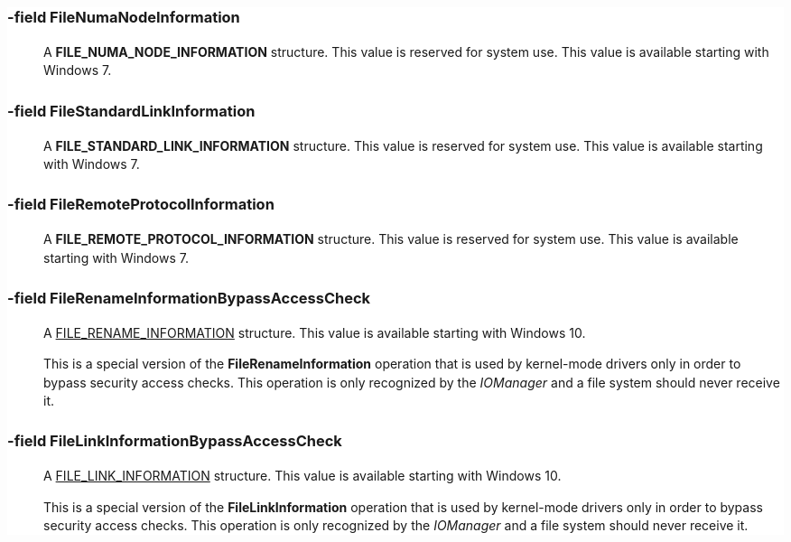### -field <a id="FileNumaNodeInformation"></a><a id="filenumanodeinformation"></a><a id="FILENUMANODEINFORMATION"></a><b>FileNumaNodeInformation</b>

<dd>
<p>A <b>FILE_NUMA_NODE_INFORMATION</b> structure. This value is reserved for system use. This value is available starting with Windows 7.</p>
</dd>

### -field <a id="FileStandardLinkInformation"></a><a id="filestandardlinkinformation"></a><a id="FILESTANDARDLINKINFORMATION"></a><b>FileStandardLinkInformation</b>

<dd>
<p>A <b>FILE_STANDARD_LINK_INFORMATION</b> structure. This value is reserved for system use. This value is available starting with Windows 7.
</p>
</dd>

### -field <a id="FileRemoteProtocolInformation"></a><a id="fileremoteprotocolinformation"></a><a id="FILEREMOTEPROTOCOLINFORMATION"></a><b>FileRemoteProtocolInformation</b>

<dd>
<p>A <b>FILE_REMOTE_PROTOCOL_INFORMATION</b> structure. This value is reserved for system use. This value is available starting with Windows 7.</p>
</dd>

### -field <a id="FileRenameInformationBypassAccessCheck"></a><a id="filerenameinformationbypassaccesscheck"></a><a id="FILERENAMEINFORMATIONBYPASSACCESSCHECK"></a><b>FileRenameInformationBypassAccessCheck</b>

<dd>
<p>A <a href="https://msdn.microsoft.com/library/windows/hardware/ff540344">FILE_RENAME_INFORMATION</a> structure. This value is available starting with Windows 10. </p>
<p>This is a special version of the <b>FileRenameInformation</b> operation that is used by kernel-mode drivers only in order to bypass security
        access checks.  This operation
        is only recognized by the <i>IOManager</i> and a file system should never
        receive it.
</p>
</dd>

### -field <a id="FileLinkInformationBypassAccessCheck"></a><a id="filelinkinformationbypassaccesscheck"></a><a id="FILELINKINFORMATIONBYPASSACCESSCHECK"></a><b>FileLinkInformationBypassAccessCheck</b>

<dd>
<p>A <a href="https://msdn.microsoft.com/library/windows/hardware/ff540324">FILE_LINK_INFORMATION</a> structure. This value is available starting with Windows 10.</p>
<p>This is a special version of the <b>FileLinkInformation</b> operation that is used by kernel-mode drivers only in order to bypass security
        access checks.  This operation
        is only recognized by the <i>IOManager</i> and a file system should never
        receive it.
</p>
</dd>
